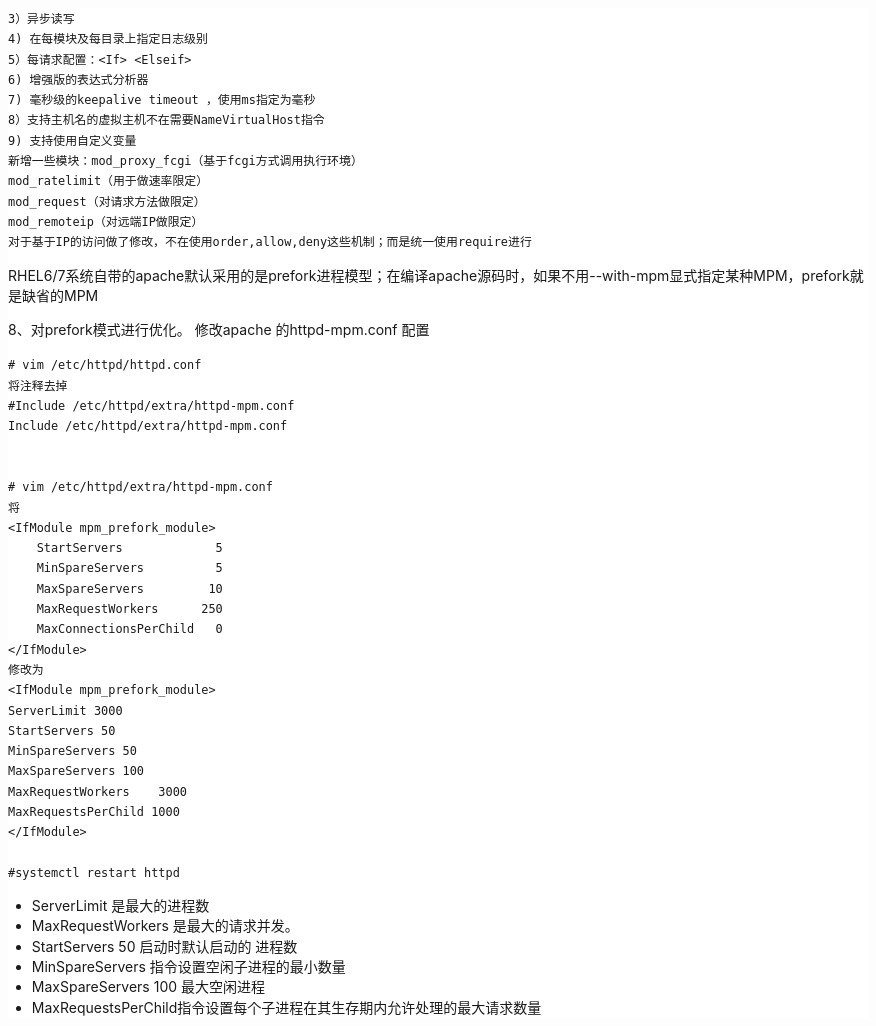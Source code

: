 ```
3）异步读写
4) 在每模块及每目录上指定日志级别
5）每请求配置：<If> <Elseif>
6) 增强版的表达式分析器
7) 毫秒级的keepalive timeout ，使用ms指定为毫秒
8）支持主机名的虚拟主机不在需要NameVirtualHost指令
9) 支持使用自定义变量
新增一些模块：mod_proxy_fcgi（基于fcgi方式调用执行环境）
mod_ratelimit（用于做速率限定）
mod_request（对请求方法做限定）
mod_remoteip（对远端IP做限定）
对于基于IP的访问做了修改，不在使用order,allow,deny这些机制；而是统一使用require进行
```  
RHEL6/7系统自带的apache默认采用的是prefork进程模型；在编译apache源码时，如果不用--with-mpm显式指定某种MPM，prefork就是缺省的MPM  

8、对prefork模式进行优化。 修改apache 的httpd-mpm.conf 配置  
```
# vim /etc/httpd/httpd.conf
将注释去掉
#Include /etc/httpd/extra/httpd-mpm.conf
Include /etc/httpd/extra/httpd-mpm.conf


# vim /etc/httpd/extra/httpd-mpm.conf
将
<IfModule mpm_prefork_module>
    StartServers             5
    MinSpareServers          5
    MaxSpareServers         10
    MaxRequestWorkers      250
    MaxConnectionsPerChild   0
</IfModule>
修改为
<IfModule mpm_prefork_module>
ServerLimit 3000
StartServers 50
MinSpareServers 50
MaxSpareServers 100
MaxRequestWorkers    3000
MaxRequestsPerChild 1000
</IfModule>

#systemctl restart httpd
```  
- ServerLimit 是最大的进程数  
- MaxRequestWorkers 是最大的请求并发。    
- StartServers 50 启动时默认启动的 进程数
- MinSpareServers 指令设置空闲子进程的最小数量  
- MaxSpareServers 100 最大空闲进程  
- MaxRequestsPerChild指令设置每个子进程在其生存期内允许处理的最大请求数量

